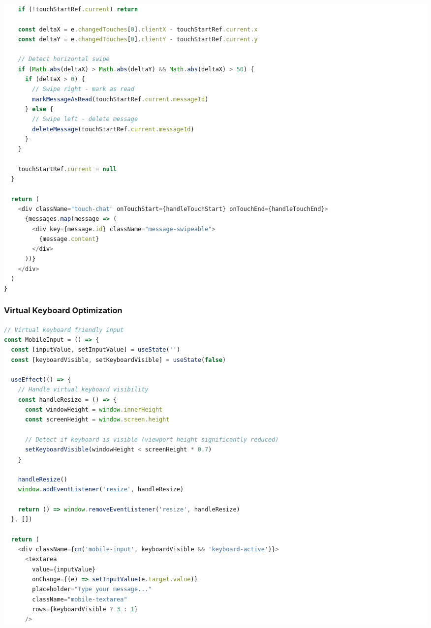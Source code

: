 ```typescript
    if (!touchStartRef.current) return
    
    const deltaX = e.changedTouches[0].clientX - touchStartRef.current.x
    const deltaY = e.changedTouches[0].clientY - touchStartRef.current.y
    
    // Detect horizontal swipe
    if (Math.abs(deltaX) > Math.abs(deltaY) && Math.abs(deltaX) > 50) {
      if (deltaX > 0) {
        // Swipe right - mark as read
        markMessageAsRead(touchStartRef.current.messageId)
      } else {
        // Swipe left - delete message
        deleteMessage(touchStartRef.current.messageId)
      }
    }
    
    touchStartRef.current = null
  }
  
  return (
    <div className="touch-chat" onTouchStart={handleTouchStart} onTouchEnd={handleTouchEnd}>
      {messages.map(message => (
        <div key={message.id} className="message-swipeable">
          {message.content}
        </div>
      ))}
    </div>
  )
}
```

### **Virtual Keyboard Optimization**
```typescript
// Virtual keyboard friendly input
const MobileInput = () => {
  const [inputValue, setInputValue] = useState('')
  const [keyboardVisible, setKeyboardVisible] = useState(false)
  
  useEffect(() => {
    // Handle virtual keyboard visibility
    const handleResize = () => {
      const windowHeight = window.innerHeight
      const screenHeight = window.screen.height
      
      // Detect if keyboard is visible (viewport height significantly reduced)
      setKeyboardVisible(windowHeight < screenHeight * 0.7)
    }
    
    handleResize()
    window.addEventListener('resize', handleResize)
    
    return () => window.removeEventListener('resize', handleResize)
  }, [])
  
  return (
    <div className={cn('mobile-input', keyboardVisible && 'keyboard-active')}>
      <textarea
        value={inputValue}
        onChange={(e) => setInputValue(e.target.value)}
        placeholder="Type your message..."
        className="mobile-textarea"
        rows={keyboardVisible ? 3 : 1}
      />
```
